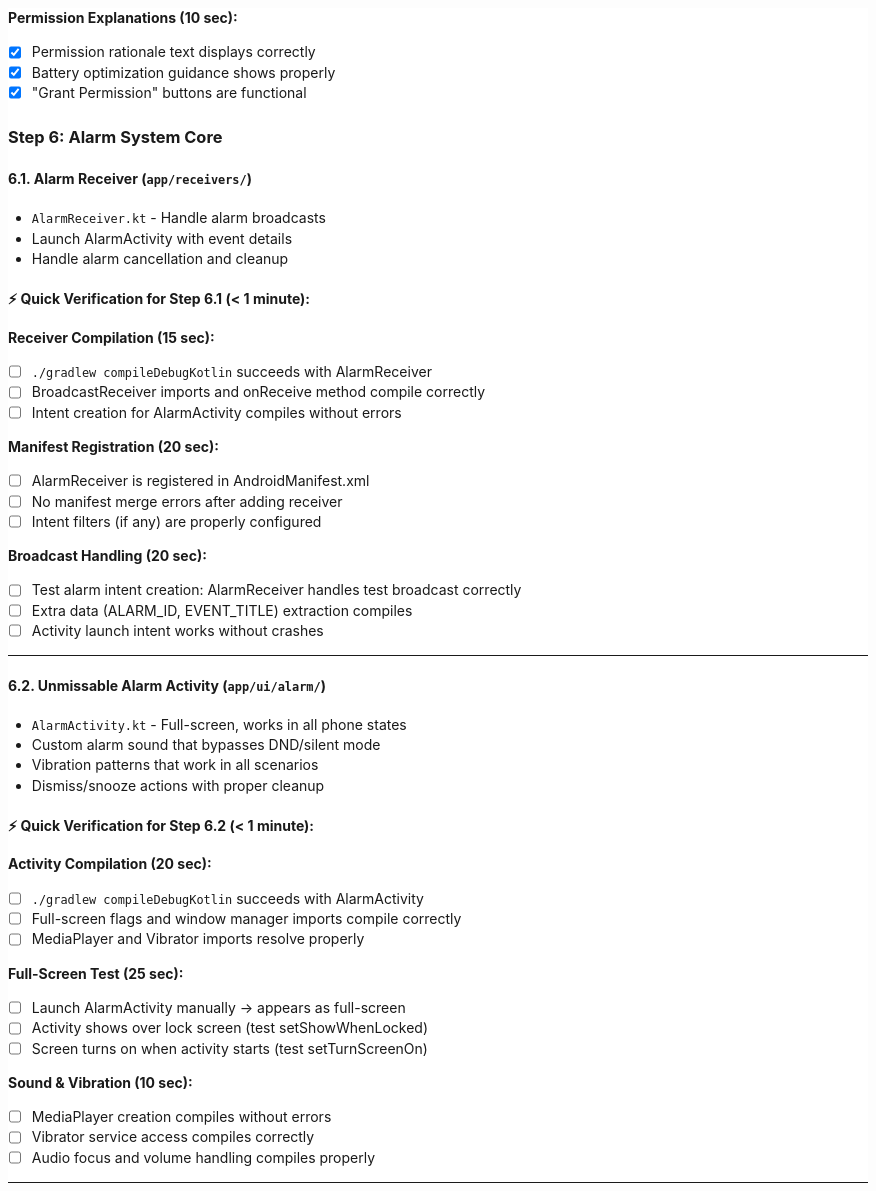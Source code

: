 **Permission Explanations (10 sec):**
- [x] Permission rationale text displays correctly
- [x] Battery optimization guidance shows properly
- [x] "Grant Permission" buttons are functional

### Step 6: Alarm System Core

#### 6.1. **Alarm Receiver** (`app/receivers/`)
- `AlarmReceiver.kt` - Handle alarm broadcasts
- Launch AlarmActivity with event details
- Handle alarm cancellation and cleanup

#### ⚡ Quick Verification for Step 6.1 (< 1 minute):
**Receiver Compilation (15 sec):**
- [ ] `./gradlew compileDebugKotlin` succeeds with AlarmReceiver
- [ ] BroadcastReceiver imports and onReceive method compile correctly
- [ ] Intent creation for AlarmActivity compiles without errors

**Manifest Registration (20 sec):**
- [ ] AlarmReceiver is registered in AndroidManifest.xml
- [ ] No manifest merge errors after adding receiver
- [ ] Intent filters (if any) are properly configured

**Broadcast Handling (20 sec):**
- [ ] Test alarm intent creation: AlarmReceiver handles test broadcast correctly
- [ ] Extra data (ALARM_ID, EVENT_TITLE) extraction compiles
- [ ] Activity launch intent works without crashes

---

#### 6.2. **Unmissable Alarm Activity** (`app/ui/alarm/`)
- `AlarmActivity.kt` - Full-screen, works in all phone states
- Custom alarm sound that bypasses DND/silent mode
- Vibration patterns that work in all scenarios
- Dismiss/snooze actions with proper cleanup

#### ⚡ Quick Verification for Step 6.2 (< 1 minute):
**Activity Compilation (20 sec):**
- [ ] `./gradlew compileDebugKotlin` succeeds with AlarmActivity
- [ ] Full-screen flags and window manager imports compile correctly
- [ ] MediaPlayer and Vibrator imports resolve properly

**Full-Screen Test (25 sec):**
- [ ] Launch AlarmActivity manually → appears as full-screen
- [ ] Activity shows over lock screen (test setShowWhenLocked)
- [ ] Screen turns on when activity starts (test setTurnScreenOn)

**Sound & Vibration (10 sec):**
- [ ] MediaPlayer creation compiles without errors
- [ ] Vibrator service access compiles correctly
- [ ] Audio focus and volume handling compiles properly

---
